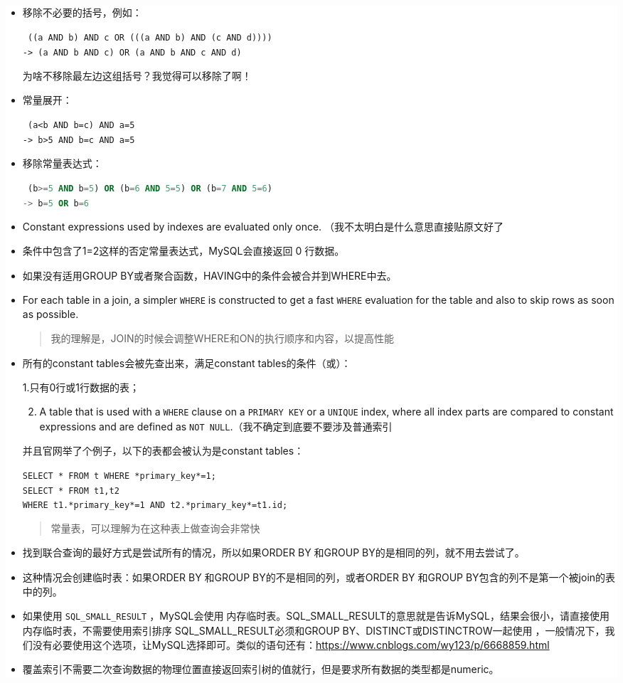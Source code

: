 - 移除不必要的括号，例如：

  ```
   ((a AND b) AND c OR (((a AND b) AND (c AND d))))
  -> (a AND b AND c) OR (a AND b AND c AND d)
  ```

  为啥不移除最左边这组括号？我觉得可以移除了啊！

- 常量展开：

  ```
   (a<b AND b=c) AND a=5
  -> b>5 AND b=c AND a=5
  ```

  

- 移除常量表达式：

  ```sql
   (b>=5 AND b=5) OR (b=6 AND 5=5) OR (b=7 AND 5=6)
  -> b=5 OR b=6
  ```

- Constant expressions used by indexes are evaluated only once. （我不太明白是什么意思直接贴原文好了

- 条件中包含了1=2这样的否定常量表达式，MySQL会直接返回 0 行数据。

- 如果没有适用GROUP BY或者聚合函数，HAVING中的条件会被合并到WHERE中去。

- For each table in a join, a simpler `WHERE` is constructed to get a fast `WHERE` evaluation for the table and also to skip rows as soon as possible.

  > 我的理解是，JOIN的时候会调整WHERE和ON的执行顺序和内容，以提高性能

- 所有的constant tables会被先查出来，满足constant tables的条件（或）：

  1.只有0行或1行数据的表；

  2. A table that is used with a `WHERE` clause on a `PRIMARY KEY` or a `UNIQUE` index, where all index parts are compared to constant expressions and are defined as `NOT NULL`.（我不确定到底要不要涉及普通索引

  并且官网举了个例子，以下的表都会被认为是constant tables：

  ```
  SELECT * FROM t WHERE *primary_key*=1;
  SELECT * FROM t1,t2
  WHERE t1.*primary_key*=1 AND t2.*primary_key*=t1.id;
  ```

  > 常量表，可以理解为在这种表上做查询会非常快

- 找到联合查询的最好方式是尝试所有的情况，所以如果ORDER BY 和GROUP BY的是相同的列，就不用去尝试了。

- 这种情况会创建临时表：如果ORDER BY 和GROUP BY的不是相同的列，或者ORDER BY 和GROUP BY包含的列不是第一个被join的表中的列。

- 如果使用 `SQL_SMALL_RESULT` ，MySQL会使用 内存临时表。SQL_SMALL_RESULT的意思就是告诉MySQL，结果会很小，请直接使用内存临时表，不需要使用索引排序 SQL_SMALL_RESULT必须和GROUP BY、DISTINCT或DISTINCTROW一起使用 ，一般情况下，我们没有必要使用这个选项，让MySQL选择即可。类似的语句还有：https://www.cnblogs.com/wy123/p/6668859.html

- 覆盖索引不需要二次查询数据的物理位置直接返回索引树的值就行，但是要求所有数据的类型都是numeric。

